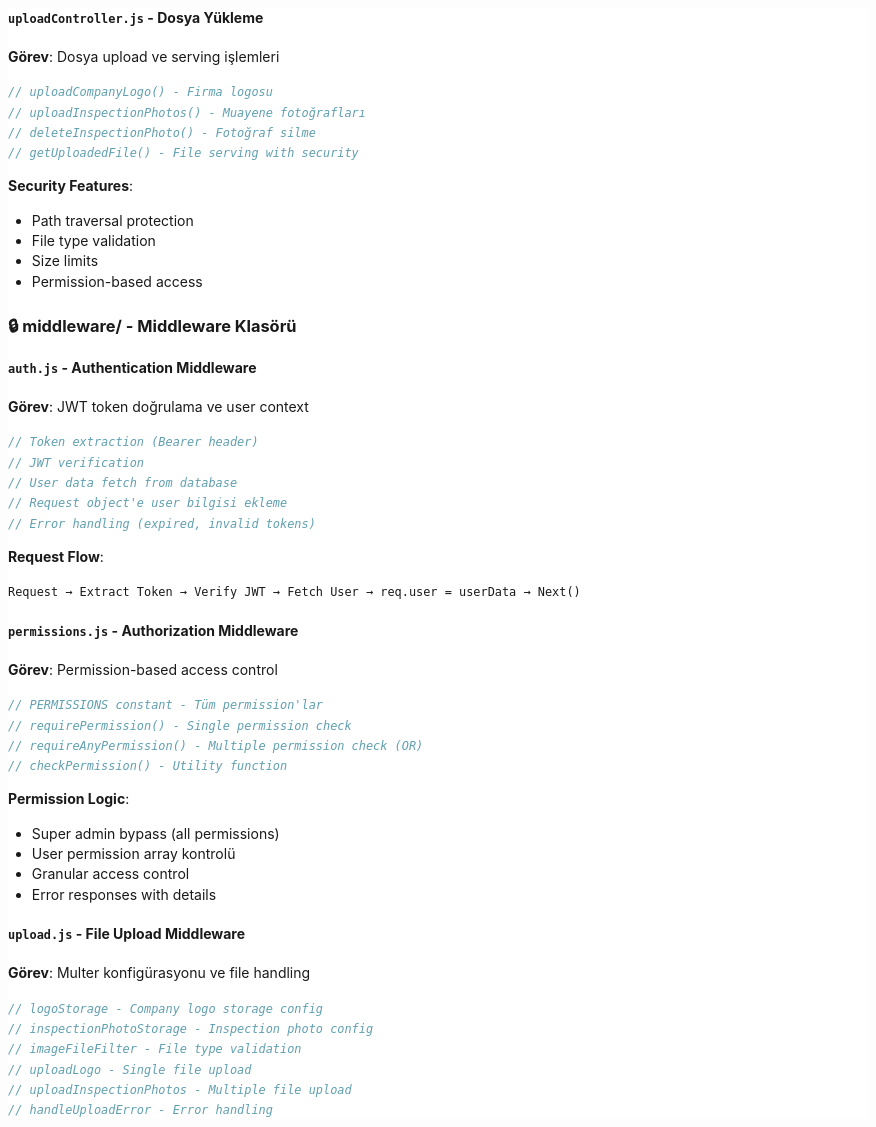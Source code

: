 #### `uploadController.js` - Dosya Yükleme
**Görev**: Dosya upload ve serving işlemleri
```javascript
// uploadCompanyLogo() - Firma logosu
// uploadInspectionPhotos() - Muayene fotoğrafları
// deleteInspectionPhoto() - Fotoğraf silme
// getUploadedFile() - File serving with security
```

**Security Features**:
- Path traversal protection
- File type validation
- Size limits
- Permission-based access

### 🔒 middleware/ - Middleware Klasörü

#### `auth.js` - Authentication Middleware
**Görev**: JWT token doğrulama ve user context
```javascript
// Token extraction (Bearer header)
// JWT verification
// User data fetch from database
// Request object'e user bilgisi ekleme
// Error handling (expired, invalid tokens)
```

**Request Flow**:
```
Request → Extract Token → Verify JWT → Fetch User → req.user = userData → Next()
```

#### `permissions.js` - Authorization Middleware
**Görev**: Permission-based access control
```javascript
// PERMISSIONS constant - Tüm permission'lar
// requirePermission() - Single permission check
// requireAnyPermission() - Multiple permission check (OR)
// checkPermission() - Utility function
```

**Permission Logic**:
- Super admin bypass (all permissions)
- User permission array kontrolü
- Granular access control
- Error responses with details

#### `upload.js` - File Upload Middleware
**Görev**: Multer konfigürasyonu ve file handling
```javascript
// logoStorage - Company logo storage config
// inspectionPhotoStorage - Inspection photo config
// imageFileFilter - File type validation
// uploadLogo - Single file upload
// uploadInspectionPhotos - Multiple file upload
// handleUploadError - Error handling
```
